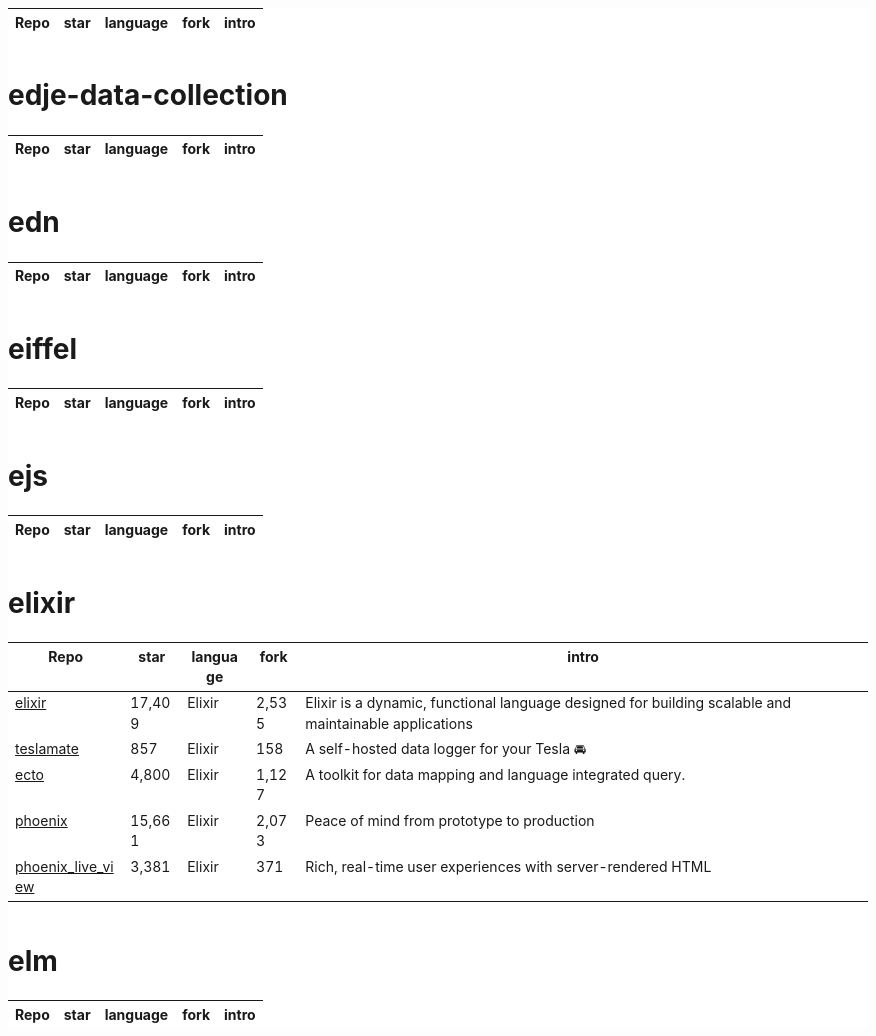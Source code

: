 Repo|star|language|fork|intro
-|-|-|-|-



# edje-data-collection

Repo|star|language|fork|intro
-|-|-|-|-



# edn

Repo|star|language|fork|intro
-|-|-|-|-



# eiffel

Repo|star|language|fork|intro
-|-|-|-|-



# ejs

Repo|star|language|fork|intro
-|-|-|-|-



# elixir

Repo|star|language|fork|intro
-|-|-|-|-
[elixir](https://github.com/elixir-lang/elixir)|17,409|Elixir|2,535|Elixir is a dynamic, functional language designed for building scalable and maintainable applications
[teslamate](https://github.com/adriankumpf/teslamate)|857|Elixir|158|A self-hosted data logger for your Tesla 🚘
[ecto](https://github.com/elixir-ecto/ecto)|4,800|Elixir|1,127|A toolkit for data mapping and language integrated query.
[phoenix](https://github.com/phoenixframework/phoenix)|15,661|Elixir|2,073|Peace of mind from prototype to production
[phoenix_live_view](https://github.com/phoenixframework/phoenix_live_view)|3,381|Elixir|371|Rich, real-time user experiences with server-rendered HTML


# elm

Repo|star|language|fork|intro
-|-|-|-|-
